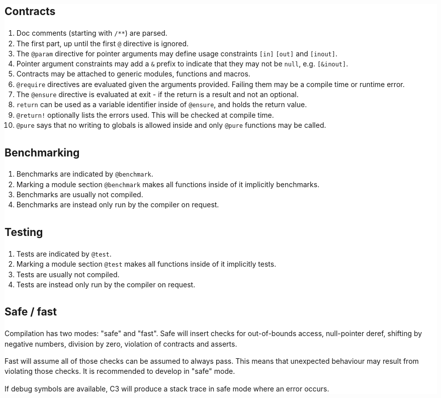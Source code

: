 ## Contracts

1. Doc comments (starting with `/**`) are parsed.
2. The first part, up until the first `@` directive is ignored.
3. The `@param` directive for pointer arguments may define usage constraints `[in]` `[out]` and `[inout]`.
4. Pointer argument constraints may add a `&` prefix to indicate that they may not be `null`, e.g. `[&inout]`.
5. Contracts may be attached to generic modules, functions and macros.
6. `@require` directives are evaluated given the arguments provided. Failing them may be a compile time or runtime error.
7. The `@ensure` directive is evaluated at exit - if the return is a result and not an optional.
8. `return` can be used as a variable identifier inside of `@ensure`, and holds the return value.
9. `@return!` optionally lists the errors used. This will be checked at compile time.
10. `@pure` says that no writing to globals is allowed inside and only `@pure` functions may be called.

## Benchmarking

1. Benchmarks are indicated by `@benchmark`.
2. Marking a module section `@benchmark` makes all functions inside of it implicitly benchmarks.
3. Benchmarks are usually not compiled.
4. Benchmarks are instead only run by the compiler on request.

## Testing

1. Tests are indicated by `@test`.
2. Marking a module section `@test` makes all functions inside of it implicitly tests.
3. Tests are usually not compiled.
4. Tests are instead only run by the compiler on request.

## Safe / fast

Compilation has two modes: "safe" and "fast". Safe will insert checks for out-of-bounds access, null-pointer deref,
shifting by negative numbers, division by zero, violation of contracts and asserts.

Fast will assume all of those checks can be assumed to always pass. This means that unexpected behaviour may result
from violating those checks. It is recommended to develop in "safe" mode.

If debug symbols are available, C3 will produce a stack trace in safe mode where an error occurs.